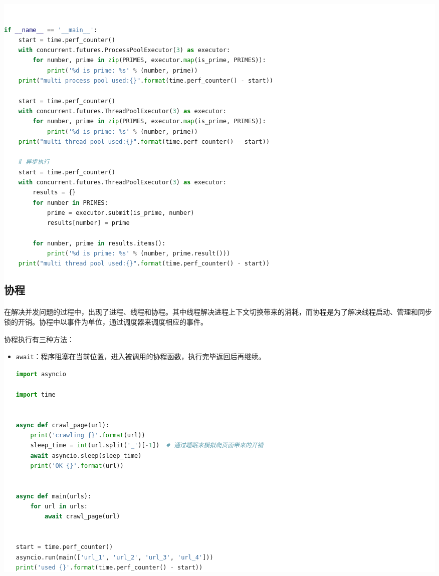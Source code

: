 ```python


if __name__ == '__main__':
    start = time.perf_counter()
    with concurrent.futures.ProcessPoolExecutor(3) as executor:
        for number, prime in zip(PRIMES, executor.map(is_prime, PRIMES)):
            print('%d is prime: %s' % (number, prime))
    print("multi process pool used:{}".format(time.perf_counter() - start))

    start = time.perf_counter()
    with concurrent.futures.ThreadPoolExecutor(3) as executor:
        for number, prime in zip(PRIMES, executor.map(is_prime, PRIMES)):
            print('%d is prime: %s' % (number, prime))
    print("multi thread pool used:{}".format(time.perf_counter() - start))

    # 异步执行
    start = time.perf_counter()
    with concurrent.futures.ThreadPoolExecutor(3) as executor:
        results = {}
        for number in PRIMES:
            prime = executor.submit(is_prime, number)
            results[number] = prime

        for number, prime in results.items():
            print('%d is prime: %s' % (number, prime.result()))
    print("multi thread pool used:{}".format(time.perf_counter() - start))
```

## 协程

在解决并发问题的过程中，出现了进程、线程和协程。其中线程解决进程上下文切换带来的消耗，而协程是为了解决线程启动、管理和同步锁的开销。协程中以事件为单位，通过调度器来调度相应的事件。

协程执行有三种方法：

- `await`：程序阻塞在当前位置，进入被调用的协程函数，执行完毕返回后再继续。

  ```python
  import asyncio
  
  import time
  
  
  async def crawl_page(url):
      print('crawling {}'.format(url))
      sleep_time = int(url.split('_')[-1])  # 通过睡眠来模拟爬页面带来的开销
      await asyncio.sleep(sleep_time)
      print('OK {}'.format(url))
  
  
  async def main(urls):
      for url in urls:
          await crawl_page(url)
  
  
  start = time.perf_counter()
  asyncio.run(main(['url_1', 'url_2', 'url_3', 'url_4']))
  print('used {}'.format(time.perf_counter() - start))
  
  ```
